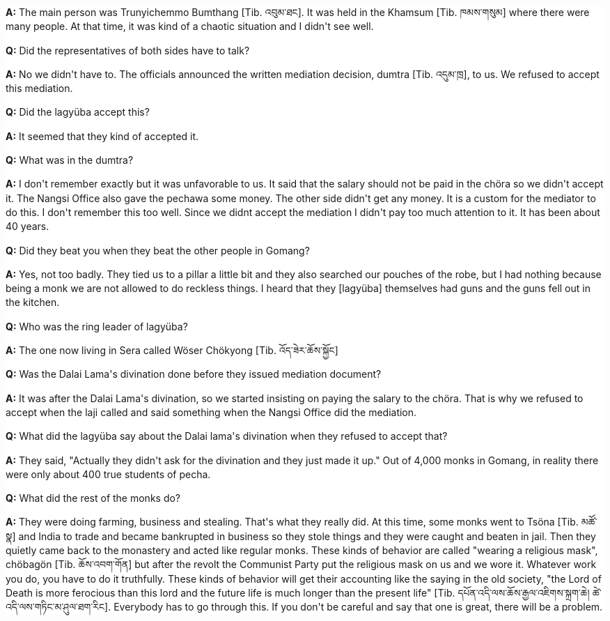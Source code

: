 **A:**  The main person was <span class="tooltip" data-text="[tib. དྲུང་ཡིག་ཆེན་མོ] The title of the four heads of the Yigtsang office (Ecclesiastic Office).">Trunyichemmo</span> Bumthang [Tib. འབུམ་ཐང]. It was held in the Khamsum [Tib. ཁམས་གསུམ] where there were many people. At that time, it was kind of a chaotic situation and I didn't see well.   

**Q:**  Did the representatives of both sides have to talk?   

**A:**  No we didn't have to. The officials announced the written mediation decision, dumtra [Tib. འདུམ་ཁྲ], to us. We refused to accept this mediation.   

**Q:**  Did the <span class="tooltip" data-text="[tib. བླ་རྒྱུད་པ] A term for the common monks in a monastery (in contrast to the scholar monks who were actively studying the Buddhist doctrine).">lagyüba</span> accept this?   

**A:**  It seemed that they kind of accepted it.   

**Q:**  What was in the dumtra?   

**A:**  I don't remember exactly but it was unfavorable to us. It said that the salary should not be paid in the <span class="tooltip" data-text="[tib. ཆོས་ར] The special grove (&quot;dharma grove&quot;) in monasteries where monks formally met to practice debating.">chöra</span> so we didn't accept it. The Nangsi Office also gave the <span class="tooltip" data-text="[tib. དཔེ་ཆ་བ] A monk studying the monastic philosophical curriculum. A scholar monk.">pechawa</span> some money. The other side didn't get any money. It is a custom for the mediator to do this. I don't remember this too well. Since we didnt accept the mediation I didn't pay too much attention to it. It has been about 40 years.   

**Q:**  Did they beat you when they beat the other people in <span class="tooltip" data-text="[tib. སྒོ་མང] One of the large colleges in Drepung Monastery.">Gomang</span>?   

**A:**  Yes, not too badly. They tied us to a pillar a little bit and they also searched our pouches of the robe, but I had nothing because being a monk we are not allowed to do reckless things. I heard that they [lagyüba] themselves had guns and the guns fell out in the kitchen.   

**Q:**  Who was the ring leader of <span class="tooltip" data-text="[tib. བླ་རྒྱུད་པ] A term for the common monks in a monastery (in contrast to the scholar monks who were actively studying the Buddhist doctrine).">lagyüba</span>?   

**A:**  The one now living in Sera called Wöser Chökyong [Tib. འོད་ཟེར་ཆོས་སྐྱོང]   

**Q:**  Was the Dalai Lama's divination done before they issued mediation document?   

**A:**  It was after the Dalai Lama's divination, so we started insisting on paying the salary to the chöra. That is why we refused to accept when the laji called and said something when the Nangsi Office did the mediation.   

**Q:**  What did the <span class="tooltip" data-text="[tib. བླ་རྒྱུད་པ] A term for the common monks in a monastery (in contrast to the scholar monks who were actively studying the Buddhist doctrine).">lagyüba</span> say about the Dalai lama's divination when they refused to accept that?   

**A:**  They said, "Actually they didn't ask for the divination and they just made it up." Out of 4,000 monks in <span class="tooltip" data-text="[tib. སྒོ་མང] One of the large colleges in Drepung Monastery.">Gomang</span>, in reality there were only about 400 true students of pecha.   

**Q:**  What did the rest of the monks do?   

**A:**  They were doing farming, business and stealing. That's what they really did. At this time, some monks went to <span class="tooltip" data-text="[tib. མཚོ་སྣ] A district in southern Tibet.">Tsöna</span> [Tib. མཚོ་སྣ] and India to trade and became bankrupted in business so they stole things and they were caught and beaten in jail. Then they quietly came back to the monastery and acted like regular monks. These kinds of behavior are called "wearing a religious mask", chöbagön [Tib. ཆོས་འབག་གོན] but after the revolt the Communist Party put the religious mask on us and we wore it. Whatever work you do, you have to do it truthfully. These kinds of behavior will get their accounting like the saying in the old society, "the Lord of Death is more ferocious than this <span class="tooltip" data-text="[tib. དཔོན་པོ, མངའ་བདག] 1. A manorial estate holder. 2. Chief of an area.">lord</span> and the future life is much longer than the present life" [Tib. དཔོན་འདི་ལས་ཆོས་རྒྱལ་འཇིགས་སྐྲག་ཆེ། ཚེ་འདི་ལས་གཏིང་མ་ཤུལ་ཐག་རིང]. Everybody has to go through this. If you don't be careful and say that one is great, there will be a problem.   
